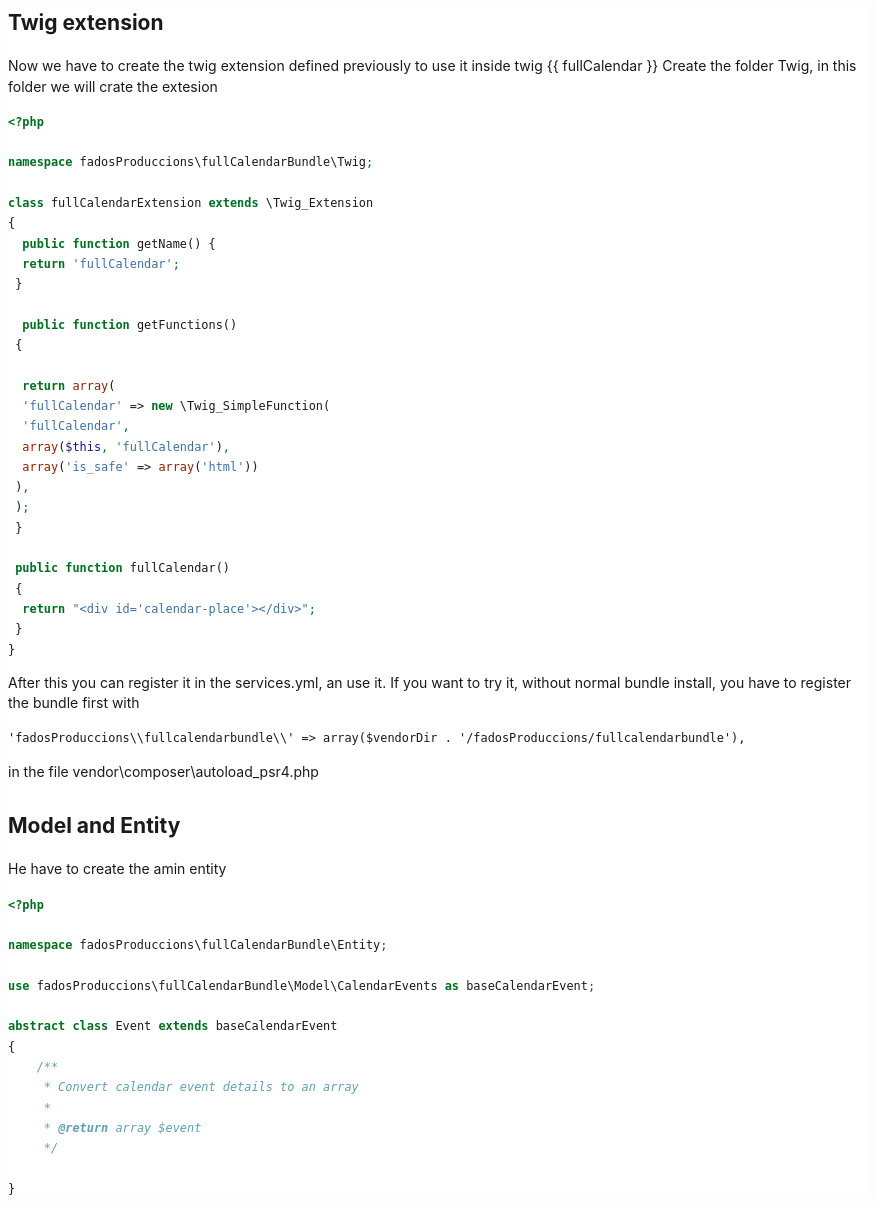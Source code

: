Twig extension
--------------

Now we have to create the twig extension defined previously to use it inside twig {{ fullCalendar }}
Create the folder Twig, in this folder we will crate the extesion

```php
<?php

namespace fadosProduccions\fullCalendarBundle\Twig;

class fullCalendarExtension extends \Twig_Extension
{
  public function getName() {
  return 'fullCalendar';
 }

  public function getFunctions()
 {

  return array(
  'fullCalendar' => new \Twig_SimpleFunction(
  'fullCalendar',
  array($this, 'fullCalendar'),
  array('is_safe' => array('html'))
 ),
 );
 }

 public function fullCalendar()
 {
  return "<div id='calendar-place'></div>";
 }
}
```

After this you can register it in the services.yml, an use it.
If you want to try it, without normal bundle install, you have to register the bundle first with

 ```
'fadosProduccions\\fullcalendarbundle\\' => array($vendorDir . '/fadosProduccions/fullcalendarbundle'),
```

in the file vendor\composer\autoload_psr4.php

Model and Entity
----------------
He have to create the amin entity

```php
<?php

namespace fadosProduccions\fullCalendarBundle\Entity;

use fadosProduccions\fullCalendarBundle\Model\CalendarEvents as baseCalendarEvent;

abstract class Event extends baseCalendarEvent
{
    /**
     * Convert calendar event details to an array
     *
     * @return array $event
     */

}
```